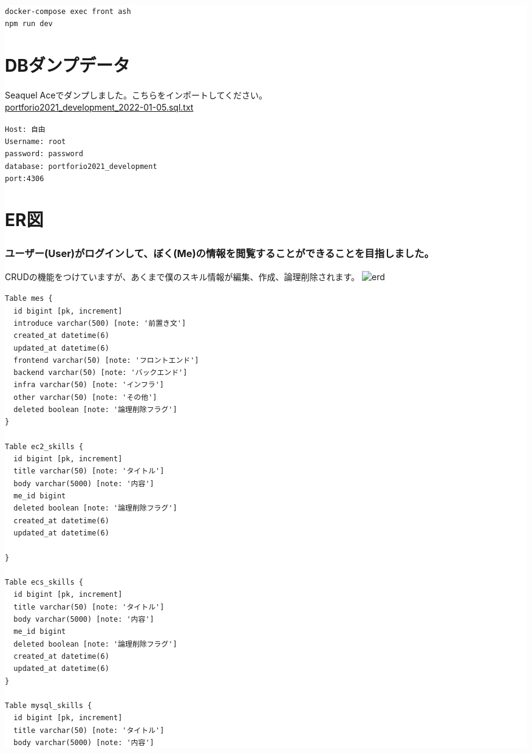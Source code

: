 ```
docker-compose exec front ash
npm run dev
```

# DBダンプデータ
Seaquel Aceでダンプしました。こちらをインポートしてください。  
[portforio2021_development_2022-01-05.sql.txt](https://github.com/TomohiroHagino/nextjs_rails_p_front/files/7813520/portforio2021_development_2022-01-05.sql.txt)


```
Host: 自由
Username: root
password: password
database: portforio2021_development
port:4306
```

# ER図
### ユーザー(User)がログインして、ぼく(Me)の情報を閲覧することができることを目指しました。
CRUDの機能をつけていますが、あくまで僕のスキル情報が編集、作成、論理削除されます。
![erd](https://user-images.githubusercontent.com/43706329/148190591-ec91116d-22d6-472d-8319-b108b93ebbfe.jpeg)


```
Table mes {
  id bigint [pk, increment]
  introduce varchar(500) [note: '前置き文']
  created_at datetime(6)
  updated_at datetime(6)
  frontend varchar(50) [note: 'フロントエンド']
  backend varchar(50) [note: 'バックエンド']
  infra varchar(50) [note: 'インフラ']
  other varchar(50) [note: 'その他']
  deleted boolean [note: '論理削除フラグ']
}

Table ec2_skills {
  id bigint [pk, increment]
  title varchar(50) [note: 'タイトル']
  body varchar(5000) [note: '内容']
  me_id bigint
  deleted boolean [note: '論理削除フラグ']
  created_at datetime(6)
  updated_at datetime(6)

}

Table ecs_skills {
  id bigint [pk, increment]
  title varchar(50) [note: 'タイトル']
  body varchar(5000) [note: '内容']
  me_id bigint
  deleted boolean [note: '論理削除フラグ']
  created_at datetime(6)
  updated_at datetime(6)
}

Table mysql_skills {
  id bigint [pk, increment]
  title varchar(50) [note: 'タイトル']
  body varchar(5000) [note: '内容']
```